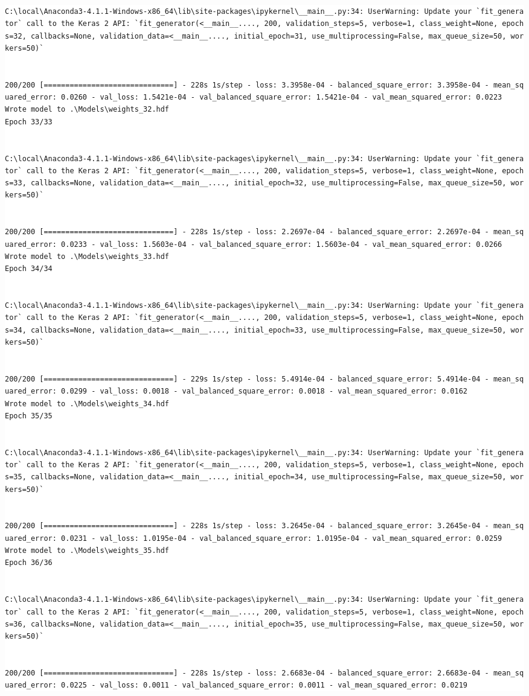 
    C:\local\Anaconda3-4.1.1-Windows-x86_64\lib\site-packages\ipykernel\__main__.py:34: UserWarning: Update your `fit_generator` call to the Keras 2 API: `fit_generator(<__main__...., 200, validation_steps=5, verbose=1, class_weight=None, epochs=32, callbacks=None, validation_data=<__main__...., initial_epoch=31, use_multiprocessing=False, max_queue_size=50, workers=50)`
    

    200/200 [==============================] - 228s 1s/step - loss: 3.3958e-04 - balanced_square_error: 3.3958e-04 - mean_squared_error: 0.0260 - val_loss: 1.5421e-04 - val_balanced_square_error: 1.5421e-04 - val_mean_squared_error: 0.0223
    Wrote model to .\Models\weights_32.hdf
    Epoch 33/33
    

    C:\local\Anaconda3-4.1.1-Windows-x86_64\lib\site-packages\ipykernel\__main__.py:34: UserWarning: Update your `fit_generator` call to the Keras 2 API: `fit_generator(<__main__...., 200, validation_steps=5, verbose=1, class_weight=None, epochs=33, callbacks=None, validation_data=<__main__...., initial_epoch=32, use_multiprocessing=False, max_queue_size=50, workers=50)`
    

    200/200 [==============================] - 228s 1s/step - loss: 2.2697e-04 - balanced_square_error: 2.2697e-04 - mean_squared_error: 0.0233 - val_loss: 1.5603e-04 - val_balanced_square_error: 1.5603e-04 - val_mean_squared_error: 0.0266
    Wrote model to .\Models\weights_33.hdf
    Epoch 34/34
    

    C:\local\Anaconda3-4.1.1-Windows-x86_64\lib\site-packages\ipykernel\__main__.py:34: UserWarning: Update your `fit_generator` call to the Keras 2 API: `fit_generator(<__main__...., 200, validation_steps=5, verbose=1, class_weight=None, epochs=34, callbacks=None, validation_data=<__main__...., initial_epoch=33, use_multiprocessing=False, max_queue_size=50, workers=50)`
    

    200/200 [==============================] - 229s 1s/step - loss: 5.4914e-04 - balanced_square_error: 5.4914e-04 - mean_squared_error: 0.0299 - val_loss: 0.0018 - val_balanced_square_error: 0.0018 - val_mean_squared_error: 0.0162
    Wrote model to .\Models\weights_34.hdf
    Epoch 35/35
    

    C:\local\Anaconda3-4.1.1-Windows-x86_64\lib\site-packages\ipykernel\__main__.py:34: UserWarning: Update your `fit_generator` call to the Keras 2 API: `fit_generator(<__main__...., 200, validation_steps=5, verbose=1, class_weight=None, epochs=35, callbacks=None, validation_data=<__main__...., initial_epoch=34, use_multiprocessing=False, max_queue_size=50, workers=50)`
    

    200/200 [==============================] - 228s 1s/step - loss: 3.2645e-04 - balanced_square_error: 3.2645e-04 - mean_squared_error: 0.0231 - val_loss: 1.0195e-04 - val_balanced_square_error: 1.0195e-04 - val_mean_squared_error: 0.0259
    Wrote model to .\Models\weights_35.hdf
    Epoch 36/36
    

    C:\local\Anaconda3-4.1.1-Windows-x86_64\lib\site-packages\ipykernel\__main__.py:34: UserWarning: Update your `fit_generator` call to the Keras 2 API: `fit_generator(<__main__...., 200, validation_steps=5, verbose=1, class_weight=None, epochs=36, callbacks=None, validation_data=<__main__...., initial_epoch=35, use_multiprocessing=False, max_queue_size=50, workers=50)`
    

    200/200 [==============================] - 228s 1s/step - loss: 2.6683e-04 - balanced_square_error: 2.6683e-04 - mean_squared_error: 0.0225 - val_loss: 0.0011 - val_balanced_square_error: 0.0011 - val_mean_squared_error: 0.0219
    